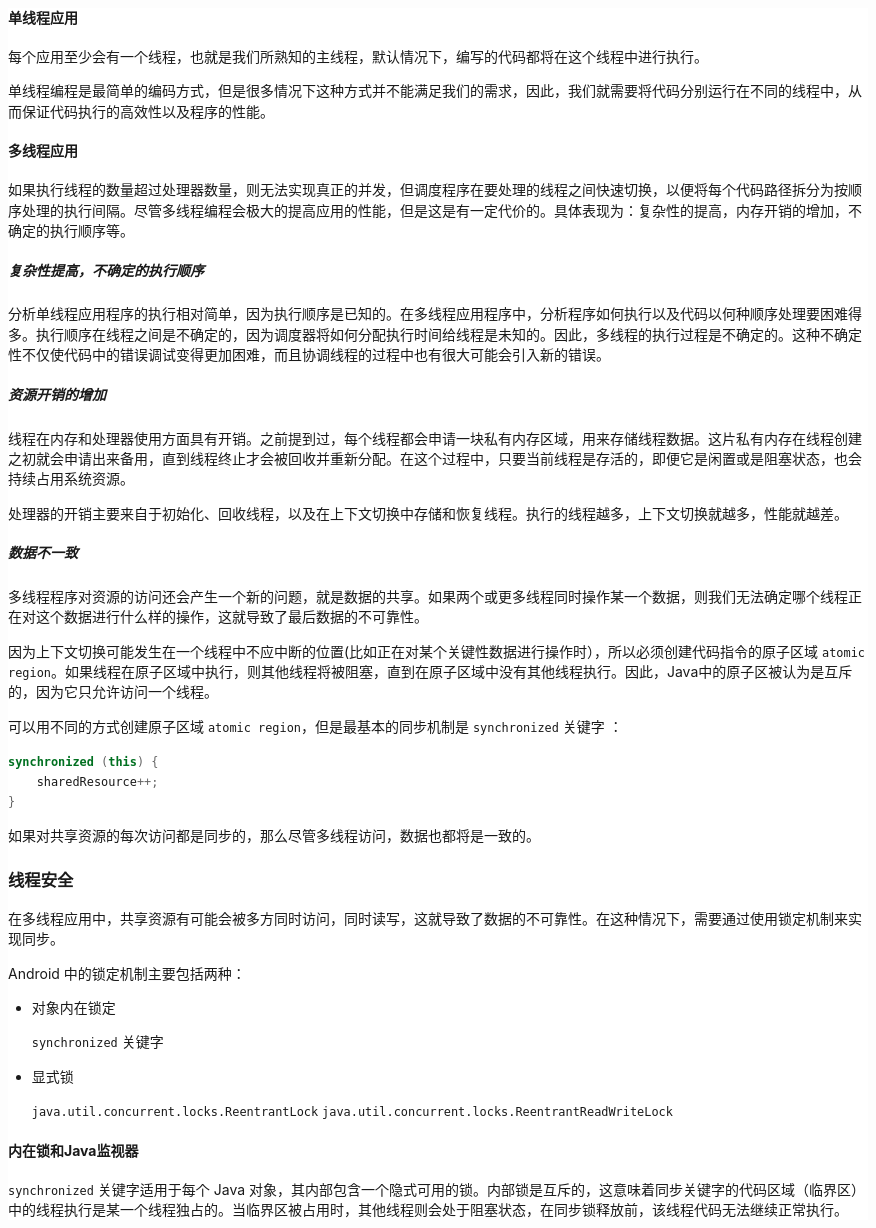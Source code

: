 #### 单线程应用

每个应用至少会有一个线程，也就是我们所熟知的主线程，默认情况下，编写的代码都将在这个线程中进行执行。

单线程编程是最简单的编码方式，但是很多情况下这种方式并不能满足我们的需求，因此，我们就需要将代码分别运行在不同的线程中，从而保证代码执行的高效性以及程序的性能。

#### 多线程应用

如果执行线程的数量超过处理器数量，则无法实现真正的并发，但调度程序在要处理的线程之间快速切换，以便将每个代码路径拆分为按顺序处理的执行间隔。尽管多线程编程会极大的提高应用的性能，但是这是有一定代价的。具体表现为：复杂性的提高，内存开销的增加，不确定的执行顺序等。

##### 复杂性提高，不确定的执行顺序

分析单线程应用程序的执行相对简单，因为执行顺序是已知的。在多线程应用程序中，分析程序如何执行以及代码以何种顺序处理要困难得多。执行顺序在线程之间是不确定的，因为调度器将如何分配执行时间给线程是未知的。因此，多线程的执行过程是不确定的。这种不确定性不仅使代码中的错误调试变得更加困难，而且协调线程的过程中也有很大可能会引入新的错误。

##### 资源开销的增加

线程在内存和处理器使用方面具有开销。之前提到过，每个线程都会申请一块私有内存区域，用来存储线程数据。这片私有内存在线程创建之初就会申请出来备用，直到线程终止才会被回收并重新分配。在这个过程中，只要当前线程是存活的，即便它是闲置或是阻塞状态，也会持续占用系统资源。

处理器的开销主要来自于初始化、回收线程，以及在上下文切换中存储和恢复线程。执行的线程越多，上下文切换就越多，性能就越差。

##### 数据不一致

多线程程序对资源的访问还会产生一个新的问题，就是数据的共享。如果两个或更多线程同时操作某一个数据，则我们无法确定哪个线程正在对这个数据进行什么样的操作，这就导致了最后数据的不可靠性。

因为上下文切换可能发生在一个线程中不应中断的位置(比如正在对某个关键性数据进行操作时），所以必须创建代码指令的原子区域 `atomic region`。如果线程在原子区域中执行，则其他线程将被阻塞，直到在原子区域中没有其他线程执行。因此，Java中的原子区被认为是互斥的，因为它只允许访问一个线程。

可以用不同的方式创建原子区域  `atomic region`，但是最基本的同步机制是 `synchronized` 关键字 ：

```java
synchronized (this) { 
    sharedResource++;
}
```

如果对共享资源的每次访问都是同步的，那么尽管多线程访问，数据也都将是一致的。



### 线程安全

在多线程应用中，共享资源有可能会被多方同时访问，同时读写，这就导致了数据的不可靠性。在这种情况下，需要通过使用锁定机制来实现同步。

Android 中的锁定机制主要包括两种：

- 对象内在锁定

  `synchronized` 关键字

- 显式锁

  `java.util.concurrent.locks.ReentrantLock`
  `java.util.concurrent.locks.ReentrantReadWriteLock`


#### 内在锁和Java监视器

`synchronized` 关键字适用于每个 Java 对象，其内部包含一个隐式可用的锁。内部锁是互斥的，这意味着同步关键字的代码区域（临界区）中的线程执行是某一个线程独占的。当临界区被占用时，其他线程则会处于阻塞状态，在同步锁释放前，该线程代码无法继续正常执行。
